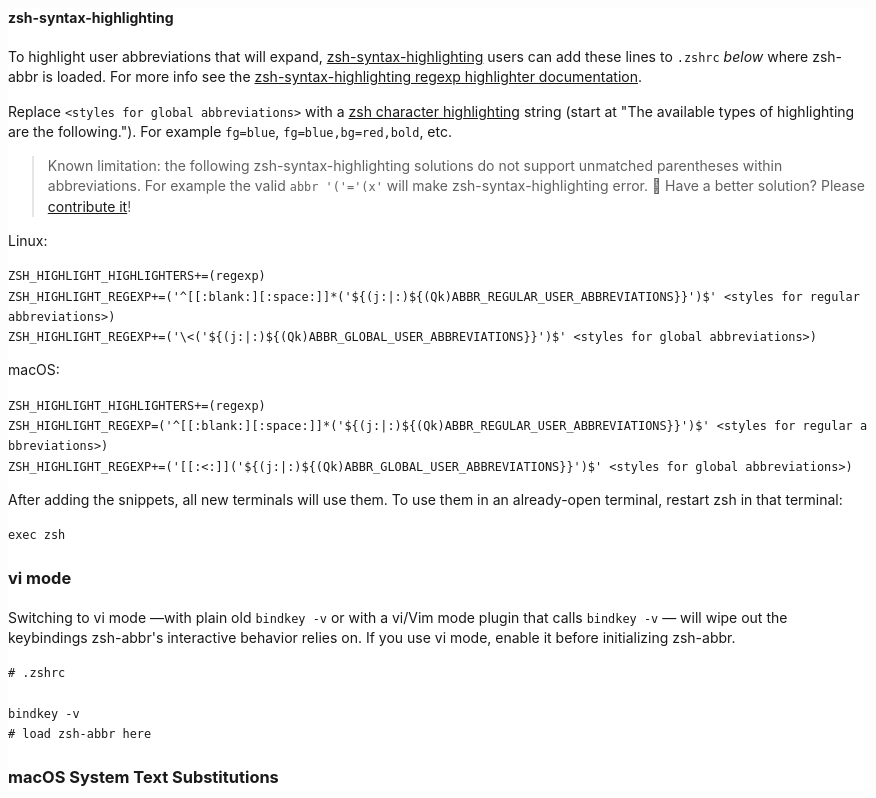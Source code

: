 #### zsh-syntax-highlighting

To highlight user abbreviations that will expand, [zsh-syntax-highlighting](https://github.com/zsh-users/zsh-syntax-highlighting) users can add these lines to `.zshrc` *below* where zsh-abbr is loaded. For more info see the [zsh-syntax-highlighting regexp highlighter documentation](https://github.com/zsh-users/zsh-syntax-highlighting/blob/master/docs/highlighters/regexp.md).

Replace `<styles for global abbreviations>` with a [zsh character highlighting](http://zsh.sourceforge.net/Doc/Release/Zsh-Line-Editor.html#Character-Highlighting) string (start at "The available types of highlighting are the following."). For example `fg=blue`, `fg=blue,bg=red,bold`, etc.

> Known limitation: the following zsh-syntax-highlighting solutions do not support unmatched parentheses within abbreviations. For example the valid `abbr '('='(x'` will make zsh-syntax-highlighting error. 🌟 Have a better solution? Please [contribute it](/contributing.html)!

Linux:


```shell
ZSH_HIGHLIGHT_HIGHLIGHTERS+=(regexp)
ZSH_HIGHLIGHT_REGEXP+=('^[[:blank:][:space:]]*('${(j:|:)${(Qk)ABBR_REGULAR_USER_ABBREVIATIONS}}')$' <styles for regular abbreviations>)
ZSH_HIGHLIGHT_REGEXP+=('\<('${(j:|:)${(Qk)ABBR_GLOBAL_USER_ABBREVIATIONS}}')$' <styles for global abbreviations>)
```

macOS:


```shell
ZSH_HIGHLIGHT_HIGHLIGHTERS+=(regexp)
ZSH_HIGHLIGHT_REGEXP=('^[[:blank:][:space:]]*('${(j:|:)${(Qk)ABBR_REGULAR_USER_ABBREVIATIONS}}')$' <styles for regular abbreviations>)
ZSH_HIGHLIGHT_REGEXP+=('[[:<:]]('${(j:|:)${(Qk)ABBR_GLOBAL_USER_ABBREVIATIONS}}')$' <styles for global abbreviations>)
```

After adding the snippets, all new terminals will use them. To use them in an already-open terminal, restart zsh in that terminal:

```shell:no-line-numbers
exec zsh
```

### vi mode

Switching to vi mode —with plain old `bindkey -v` or with a vi/Vim mode plugin that calls `bindkey -v` — will wipe out the keybindings zsh-abbr's interactive behavior relies on. If you use vi mode, enable it before initializing zsh-abbr. 

```shell{4}:no-line-numbers
# .zshrc

bindkey -v
# load zsh-abbr here
```

### macOS System Text Substitutions
